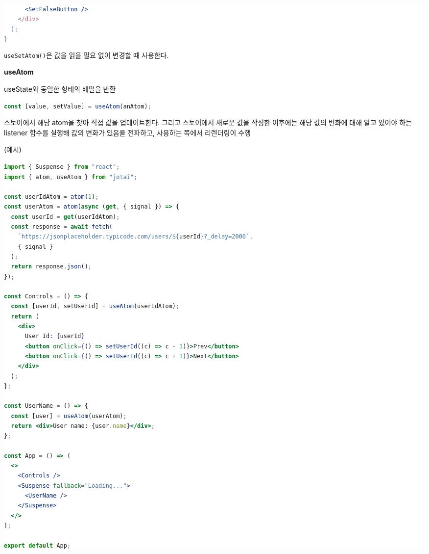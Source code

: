```jsx
      <SetFalseButton />
    </div>
  );
}
```

`useSetAtom()`은 값을 읽을 필요 없이 변경할 때 사용한다.

**useAtom**

useState와 동일한 형태의 배열을 반환

```jsx
const [value, setValue] = useAtom(anAtom);
```

스토어에서 해당 atom을 찾아 직접 값을 업데이트한다. 그리고 스토어에서 새로운 값을 작성한 이후에는 해당 값의 변화에 대해 알고 있어야 하는 listener 함수를 실행해 값의 변화가 있음을 전파하고, 사용하는 쪽에서 리렌더링이 수행

(예시)

```jsx
import { Suspense } from "react";
import { atom, useAtom } from "jotai";

const userIdAtom = atom(1);
const userAtom = atom(async (get, { signal }) => {
  const userId = get(userIdAtom);
  const response = await fetch(
    `https://jsonplaceholder.typicode.com/users/${userId}?_delay=2000`,
    { signal }
  );
  return response.json();
});

const Controls = () => {
  const [userId, setUserId] = useAtom(userIdAtom);
  return (
    <div>
      User Id: {userId}
      <button onClick={() => setUserId((c) => c - 1)}>Prev</button>
      <button onClick={() => setUserId((c) => c + 1)}>Next</button>
    </div>
  );
};

const UserName = () => {
  const [user] = useAtom(userAtom);
  return <div>User name: {user.name}</div>;
};

const App = () => (
  <>
    <Controls />
    <Suspense fallback="Loading...">
      <UserName />
    </Suspense>
  </>
);

export default App;
```
